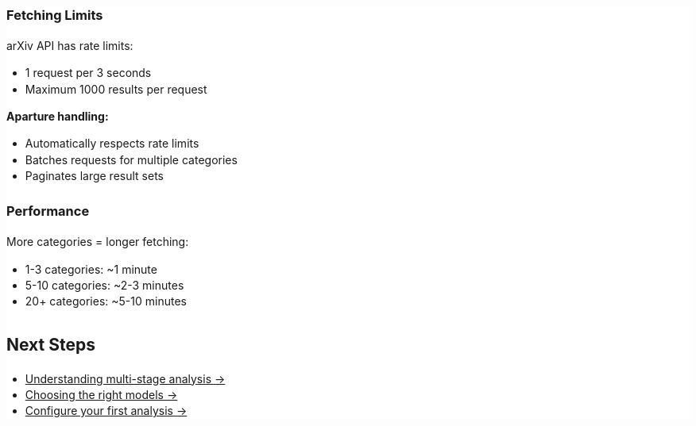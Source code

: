 ### Fetching Limits

arXiv API has rate limits:

- 1 request per 3 seconds
- Maximum 1000 results per request

**Aparture handling:**

- Automatically respects rate limits
- Batches requests for multiple categories
- Paginates large result sets

### Performance

More categories = longer fetching:

- 1-3 categories: ~1 minute
- 5-10 categories: ~2-3 minutes
- 20+ categories: ~5-10 minutes

## Next Steps

- [Understanding multi-stage analysis →](/concepts/multi-stage-analysis)
- [Choosing the right models →](/concepts/model-selection)
- [Configure your first analysis →](/getting-started/quick-start)
